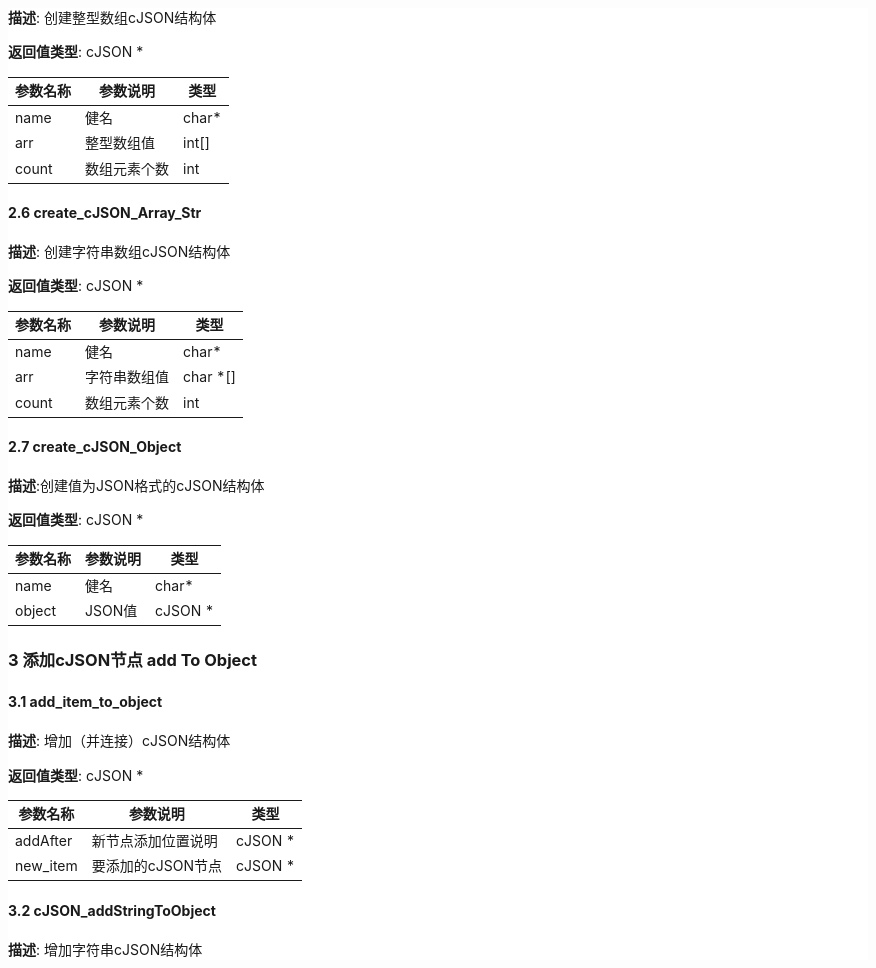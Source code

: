 **描述**: 创建整型数组cJSON结构体

**返回值类型**:  cJSON *

| 参数名称 | 参数说明     | 类型  |
| -------- | ------------ | ----- |
| name     | 健名         | char* |
| arr      | 整型数组值   | int[] |
| count    | 数组元素个数 | int   |

#### 2.6 create_cJSON_Array_Str

**描述**: 创建字符串数组cJSON结构体

**返回值类型**:  cJSON *

| 参数名称 | 参数说明     | 类型     |
| -------- | ------------ | -------- |
| name     | 健名         | char*    |
| arr      | 字符串数组值 | char *[] |
| count    | 数组元素个数 | int      |

#### 2.7 create_cJSON_Object

**描述**:创建值为JSON格式的cJSON结构体

**返回值类型**:  cJSON *

| 参数名称 | 参数说明 | 类型    |
| -------- | -------- | ------- |
| name     | 健名     | char*   |
| object   | JSON值   | cJSON * |



### 3 添加cJSON节点   add To Object

#### 3.1 add_item_to_object

**描述**: 增加（并连接）cJSON结构体

**返回值类型**:  cJSON *

| 参数名称 | 参数说明           | 类型    |
| -------- | ------------------ | ------- |
| addAfter | 新节点添加位置说明 | cJSON * |
| new_item | 要添加的cJSON节点  | cJSON * |

#### 3.2 cJSON_addStringToObject

**描述**: 增加字符串cJSON结构体
